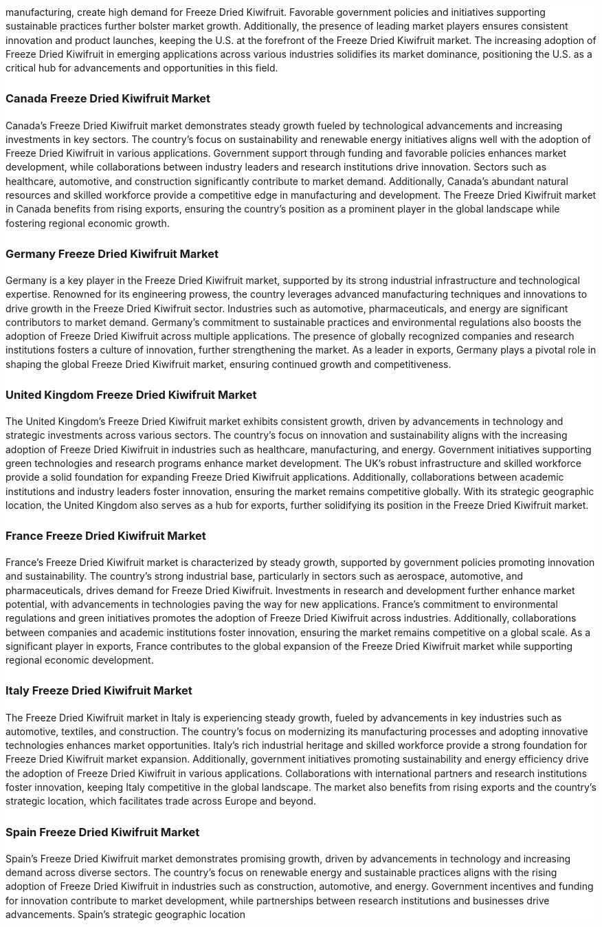 manufacturing, create high demand for Freeze Dried Kiwifruit. Favorable government policies and initiatives supporting sustainable practices further bolster market growth. Additionally, the presence of leading market players ensures consistent innovation and product launches, keeping the U.S. at the forefront of the Freeze Dried Kiwifruit market. The increasing adoption of Freeze Dried Kiwifruit in emerging applications across various industries solidifies its market dominance, positioning the U.S. as a critical hub for advancements and opportunities in this field.</p><h3>Canada Freeze Dried Kiwifruit Market</h3><p>Canada&rsquo;s Freeze Dried Kiwifruit market demonstrates steady growth fueled by technological advancements and increasing investments in key sectors. The country&rsquo;s focus on sustainability and renewable energy initiatives aligns well with the adoption of Freeze Dried Kiwifruit in various applications. Government support through funding and favorable policies enhances market development, while collaborations between industry leaders and research institutions drive innovation. Sectors such as healthcare, automotive, and construction significantly contribute to market demand. Additionally, Canada&rsquo;s abundant natural resources and skilled workforce provide a competitive edge in manufacturing and development. The Freeze Dried Kiwifruit market in Canada benefits from rising exports, ensuring the country&rsquo;s position as a prominent player in the global landscape while fostering regional economic growth.</p><h3>Germany Freeze Dried Kiwifruit Market</h3><p>Germany is a key player in the Freeze Dried Kiwifruit market, supported by its strong industrial infrastructure and technological expertise. Renowned for its engineering prowess, the country leverages advanced manufacturing techniques and innovations to drive growth in the Freeze Dried Kiwifruit sector. Industries such as automotive, pharmaceuticals, and energy are significant contributors to market demand. Germany&rsquo;s commitment to sustainable practices and environmental regulations also boosts the adoption of Freeze Dried Kiwifruit across multiple applications. The presence of globally recognized companies and research institutions fosters a culture of innovation, further strengthening the market. As a leader in exports, Germany plays a pivotal role in shaping the global Freeze Dried Kiwifruit market, ensuring continued growth and competitiveness.</p><h3>United Kingdom Freeze Dried Kiwifruit Market</h3><p>The United Kingdom&rsquo;s Freeze Dried Kiwifruit market exhibits consistent growth, driven by advancements in technology and strategic investments across various sectors. The country&rsquo;s focus on innovation and sustainability aligns with the increasing adoption of Freeze Dried Kiwifruit in industries such as healthcare, manufacturing, and energy. Government initiatives supporting green technologies and research programs enhance market development. The UK&rsquo;s robust infrastructure and skilled workforce provide a solid foundation for expanding Freeze Dried Kiwifruit applications. Additionally, collaborations between academic institutions and industry leaders foster innovation, ensuring the market remains competitive globally. With its strategic geographic location, the United Kingdom also serves as a hub for exports, further solidifying its position in the Freeze Dried Kiwifruit market.</p><h3>France Freeze Dried Kiwifruit Market</h3><p>France&rsquo;s Freeze Dried Kiwifruit market is characterized by steady growth, supported by government policies promoting innovation and sustainability. The country&rsquo;s strong industrial base, particularly in sectors such as aerospace, automotive, and pharmaceuticals, drives demand for Freeze Dried Kiwifruit. Investments in research and development further enhance market potential, with advancements in technologies paving the way for new applications. France&rsquo;s commitment to environmental regulations and green initiatives promotes the adoption of Freeze Dried Kiwifruit across industries. Additionally, collaborations between companies and academic institutions foster innovation, ensuring the market remains competitive on a global scale. As a significant player in exports, France contributes to the global expansion of the Freeze Dried Kiwifruit market while supporting regional economic development.</p><h3>Italy Freeze Dried Kiwifruit Market</h3><p>The Freeze Dried Kiwifruit market in Italy is experiencing steady growth, fueled by advancements in key industries such as automotive, textiles, and construction. The country&rsquo;s focus on modernizing its manufacturing processes and adopting innovative technologies enhances market opportunities. Italy&rsquo;s rich industrial heritage and skilled workforce provide a strong foundation for Freeze Dried Kiwifruit market expansion. Additionally, government initiatives promoting sustainability and energy efficiency drive the adoption of Freeze Dried Kiwifruit in various applications. Collaborations with international partners and research institutions foster innovation, keeping Italy competitive in the global landscape. The market also benefits from rising exports and the country&rsquo;s strategic location, which facilitates trade across Europe and beyond.</p><h3>Spain Freeze Dried Kiwifruit Market</h3><p>Spain&rsquo;s Freeze Dried Kiwifruit market demonstrates promising growth, driven by advancements in technology and increasing demand across diverse sectors. The country&rsquo;s focus on renewable energy and sustainable practices aligns with the rising adoption of Freeze Dried Kiwifruit in industries such as construction, automotive, and energy. Government incentives and funding for innovation contribute to market development, while partnerships between research institutions and businesses drive advancements. Spain&rsquo;s strategic geographic location